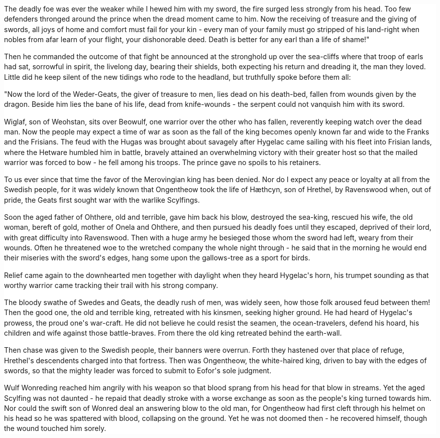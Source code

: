 The deadly foe was ever the weaker while I hewed him with my sword, the fire surged less strongly from his head. Too few defenders thronged around the prince when the dread moment came to him. Now the receiving of treasure and the giving of swords, all joys of home and comfort must fail for your kin - every man of your family must go stripped of his land-right when nobles from afar learn of your flight, your dishonorable deed. Death is better for any earl than a life of shame!"

Then he commanded the outcome of that fight be announced at the stronghold up over the sea-cliffs where that troop of earls had sat, sorrowful in spirit, the livelong day, bearing their shields, both expecting his return and dreading it, the man they loved. Little did he keep silent of the new tidings who rode to the headland, but truthfully spoke before them all:

"Now the lord of the Weder-Geats, the giver of treasure to men, lies dead on his death-bed, fallen from wounds given by the dragon. Beside him lies the bane of his life, dead from knife-wounds - the serpent could not vanquish him with its sword.

Wiglaf, son of Weohstan, sits over Beowulf, one warrior over the other who has fallen, reverently keeping watch over the dead man. Now the people may expect a time of war as soon as the fall of the king becomes openly known far and wide to the Franks and the Frisians. The feud with the Hugas was brought about savagely after Hygelac came sailing with his fleet into Frisian lands, where the Hetware humbled him in battle, bravely attained an overwhelming victory with their greater host so that the mailed warrior was forced to bow - he fell among his troops. The prince gave no spoils to his retainers.

To us ever since that time the favor of the Merovingian king has been denied. Nor do I expect any peace or loyalty at all from the Swedish people, for it was widely known that Ongentheow took the life of Hæthcyn, son of Hrethel, by Ravenswood when, out of pride, the Geats first sought war with the warlike Scylfings.

Soon the aged father of Ohthere, old and terrible, gave him back his blow, destroyed the sea-king, rescued his wife, the old woman, bereft of gold, mother of Onela and Ohthere, and then pursued his deadly foes until they escaped, deprived of their lord, with great difficulty into Ravenswood. Then with a huge army he besieged those whom the sword had left, weary from their wounds. Often he threatened woe to the wretched company the whole night through - he said that in the morning he would end their miseries with the sword's edges, hang some upon the gallows-tree as a sport for birds.

Relief came again to the downhearted men together with daylight when they heard Hygelac's horn, his trumpet sounding as that worthy warrior came tracking their trail with his strong company.

The bloody swathe of Swedes and Geats, the deadly rush of men, was widely seen, how those folk aroused feud between them! Then the good one, the old and terrible king, retreated with his kinsmen, seeking higher ground. He had heard of Hygelac's prowess, the proud one's war-craft. He did not believe he could resist the seamen, the ocean-travelers, defend his hoard, his children and wife against those battle-braves. From there the old king retreated behind the earth-wall.

Then chase was given to the Swedish people, their banners were overrun. Forth they hastened over that place of refuge, Hrethel's descendents charged into that fortress. Then was Ongentheow, the white-haired king, driven to bay with the edges of swords, so that the mighty leader was forced to submit to Eofor's sole judgment.

Wulf Wonreding reached him angrily with his weapon so that blood sprang from his head for that blow in streams. Yet the aged Scylfing was not daunted - he repaid that deadly stroke with a worse exchange as soon as the people's king turned towards him. Nor could the swift son of Wonred deal an answering blow to the old man, for Ongentheow had first cleft through his helmet on his head so he was spattered with blood, collapsing on the ground. Yet he was not doomed then - he recovered himself, though the wound touched him sorely.
